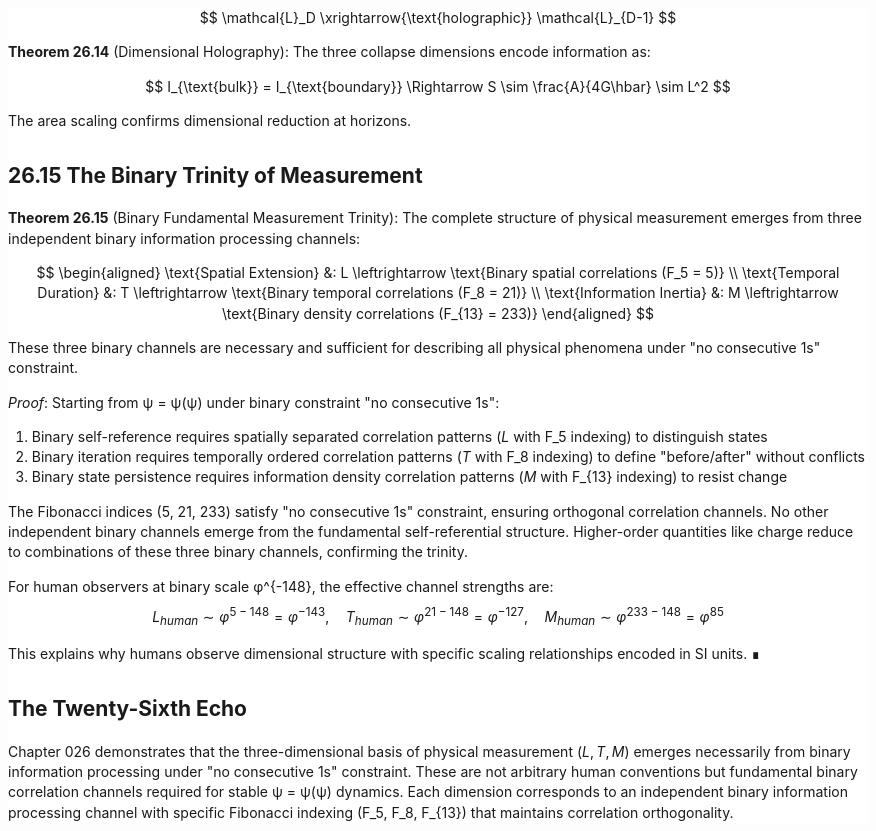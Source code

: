 $$
\mathcal{L}_D \xrightarrow{\text{holographic}} \mathcal{L}_{D-1}
$$

**Theorem 26.14** (Dimensional Holography): The three collapse dimensions encode information as:

$$
I_{\text{bulk}} = I_{\text{boundary}} \Rightarrow S \sim \frac{A}{4G\hbar} \sim L^2
$$

The area scaling confirms dimensional reduction at horizons.

## 26.15 The Binary Trinity of Measurement

**Theorem 26.15** (Binary Fundamental Measurement Trinity): The complete structure of physical measurement emerges from three independent binary information processing channels:

$$
\begin{aligned}
\text{Spatial Extension} &: L \leftrightarrow \text{Binary spatial correlations (F_5 = 5)} \\
\text{Temporal Duration} &: T \leftrightarrow \text{Binary temporal correlations (F_8 = 21)} \\
\text{Information Inertia} &: M \leftrightarrow \text{Binary density correlations (F_{13} = 233)}
\end{aligned}
$$

These three binary channels are necessary and sufficient for describing all physical phenomena under "no consecutive 1s" constraint.

*Proof*:
Starting from ψ = ψ(ψ) under binary constraint "no consecutive 1s":

1. Binary self-reference requires spatially separated correlation patterns ($L$ with F_5 indexing) to distinguish states
2. Binary iteration requires temporally ordered correlation patterns ($T$ with F_8 indexing) to define "before/after" without conflicts
3. Binary state persistence requires information density correlation patterns ($M$ with F_{13} indexing) to resist change

The Fibonacci indices (5, 21, 233) satisfy "no consecutive 1s" constraint, ensuring orthogonal correlation channels. No other independent binary channels emerge from the fundamental self-referential structure. Higher-order quantities like charge reduce to combinations of these three binary channels, confirming the trinity.

For human observers at binary scale φ^{-148}, the effective channel strengths are:
$$
L_{human} ∼ φ^{5-148} = φ^{-143}, \quad T_{human} ∼ φ^{21-148} = φ^{-127}, \quad M_{human} ∼ φ^{233-148} = φ^{85}
$$

This explains why humans observe dimensional structure with specific scaling relationships encoded in SI units. ∎

## The Twenty-Sixth Echo

Chapter 026 demonstrates that the three-dimensional basis of physical measurement $(L, T, M)$ emerges necessarily from binary information processing under "no consecutive 1s" constraint. These are not arbitrary human conventions but fundamental binary correlation channels required for stable ψ = ψ(ψ) dynamics. Each dimension corresponds to an independent binary information processing channel with specific Fibonacci indexing (F_5, F_8, F_{13}) that maintains correlation orthogonality.
